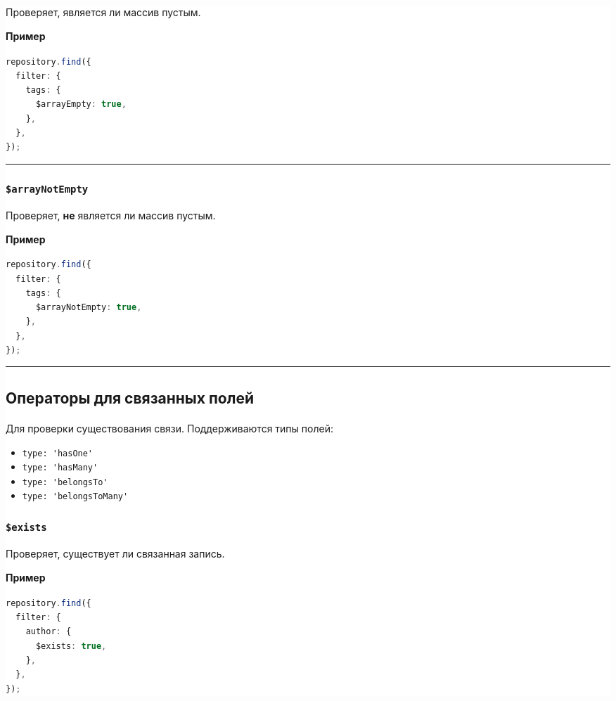 Проверяет, является ли массив пустым.

**Пример**

```ts
repository.find({
  filter: {
    tags: {
      $arrayEmpty: true,
    },
  },
});
```

---

### `$arrayNotEmpty`

Проверяет, **не** является ли массив пустым.

**Пример**

```ts
repository.find({
  filter: {
    tags: {
      $arrayNotEmpty: true,
    },
  },
});
```

---

## Операторы для связанных полей

Для проверки существования связи. Поддерживаются типы полей:

- `type: 'hasOne'`
- `type: 'hasMany'`
- `type: 'belongsTo'`
- `type: 'belongsToMany'`

### `$exists`

Проверяет, существует ли связанная запись.

**Пример**

```ts
repository.find({
  filter: {
    author: {
      $exists: true,
    },
  },
});
```
